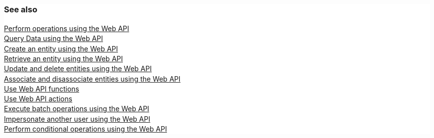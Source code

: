 ### See also  

[Perform operations using the Web API](perform-operations-web-api.md)<br />
[Query Data using the Web API](query-data-web-api.md)<br />
[Create an entity using the Web API](create-entity-web-api.md)<br />
[Retrieve an entity using the Web API](retrieve-entity-using-web-api.md)<br />
[Update and delete entities using the Web API](update-delete-entities-using-web-api.md)<br />
[Associate and disassociate entities using the Web API](associate-disassociate-entities-using-web-api.md)<br />
[Use Web API functions](use-web-api-functions.md)<br />
[Use Web API actions](use-web-api-actions.md)<br />
[Execute batch operations using the Web API](execute-batch-operations-using-web-api.md)<br />
[Impersonate another user using the Web API](impersonate-another-user-web-api.md)<br />
[Perform conditional operations using the Web API](perform-conditional-operations-using-web-api.md)
